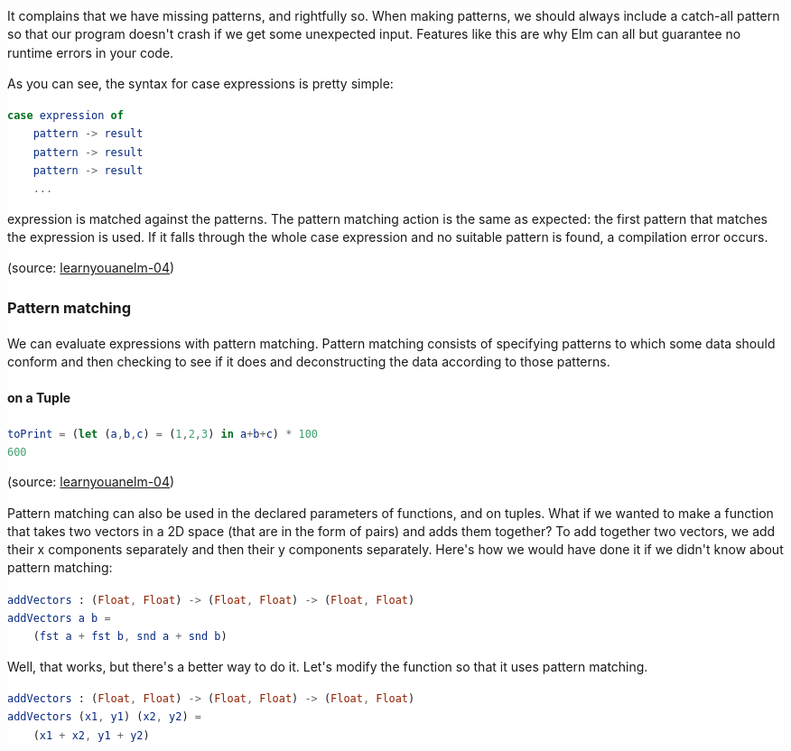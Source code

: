 It complains that we have missing patterns, and rightfully so. When making patterns, we should always include a catch-all pattern so that our program doesn't crash if we get some unexpected input. Features like this are why Elm can all but guarantee no runtime errors in your code.

As you can see, the syntax for case expressions is pretty simple:

```elm
case expression of
    pattern -> result
    pattern -> result
    pattern -> result
    ...
```

expression is matched against the patterns. The pattern matching action is the same as expected: the first pattern that matches the expression is used. If it falls through the whole case expression and no suitable pattern is found, a compilation error occurs.

(source: [learnyouanelm-04](https://github.com/learnyouanelm/learnyouanelm.github.io/blob/master/pages/04-syntax-in-functions.md))


### Pattern matching

We can evaluate expressions with pattern matching. Pattern matching consists of specifying patterns to which some data should conform and then checking to see if it does and deconstructing the data according to those patterns. 


#### on a Tuple

```elm
toPrint = (let (a,b,c) = (1,2,3) in a+b+c) * 100
600
```

(source: [learnyouanelm-04](https://github.com/learnyouanelm/learnyouanelm.github.io/blob/master/pages/04-syntax-in-functions.md))

Pattern matching can also be used in the declared parameters of functions, and on tuples. What if we wanted to make a function that takes two vectors in a 2D space (that are in the form of pairs) and adds them together? To add together two vectors, we add their x components separately and then their y components separately. Here's how we would have done it if we didn't know about pattern matching:

```elm
addVectors : (Float, Float) -> (Float, Float) -> (Float, Float)
addVectors a b =
    (fst a + fst b, snd a + snd b)
```

Well, that works, but there's a better way to do it. Let's modify the function so that it uses pattern matching.

```elm
addVectors : (Float, Float) -> (Float, Float) -> (Float, Float)
addVectors (x1, y1) (x2, y2) =
    (x1 + x2, y1 + y2)
```
